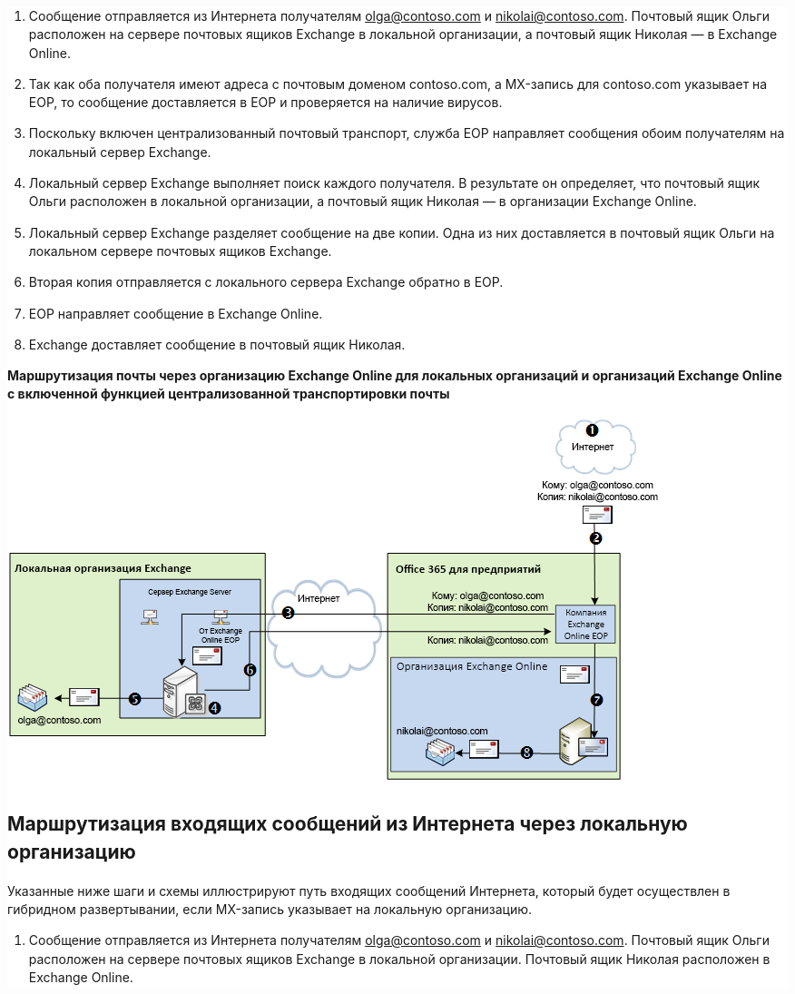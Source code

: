 1.  Сообщение отправляется из Интернета получателям olga@contoso.com и nikolai@contoso.com. Почтовый ящик Ольги расположен на сервере почтовых ящиков Exchange в локальной организации, а почтовый ящик Николая — в Exchange Online.

2.  Так как оба получателя имеют адреса с почтовым доменом contoso.com, а MX-запись для contoso.com указывает на EOP, то сообщение доставляется в EOP и проверяется на наличие вирусов.

3.  Поскольку включен централизованный почтовый транспорт, служба EOP направляет сообщения обоим получателям на локальный сервер Exchange.

4.  Локальный сервер Exchange выполняет поиск каждого получателя. В результате он определяет, что почтовый ящик Ольги расположен в локальной организации, а почтовый ящик Николая — в организации Exchange Online.

5.  Локальный сервер Exchange разделяет сообщение на две копии. Одна из них доставляется в почтовый ящик Ольги на локальном сервере почтовых ящиков Exchange.

6.  Вторая копия отправляется с локального сервера Exchange обратно в EOP.

7.  EOP направляет сообщение в Exchange Online.

8.  Exchange доставляет сообщение в почтовый ящик Николая.

**Маршрутизация почты через организацию Exchange Online для локальных организаций и организаций Exchange Online с включенной функцией централизованной транспортировки почты**

![Входящий трафик EXO с включенным централизованным транспортом](images/JJ659050.062422d5-9cb6-42c2-9ec0-31962cd7ada6(EXCHG.150).png "Входящий трафик EXO с включенным централизованным транспортом")

## Маршрутизация входящих сообщений из Интернета через локальную организацию

Указанные ниже шаги и схемы иллюстрируют путь входящих сообщений Интернета, который будет осуществлен в гибридном развертывании, если MX-запись указывает на локальную организацию.

1.  Сообщение отправляется из Интернета получателям olga@contoso.com и nikolai@contoso.com. Почтовый ящик Ольги расположен на сервере почтовых ящиков Exchange в локальной организации. Почтовый ящик Николая расположен в Exchange Online.
